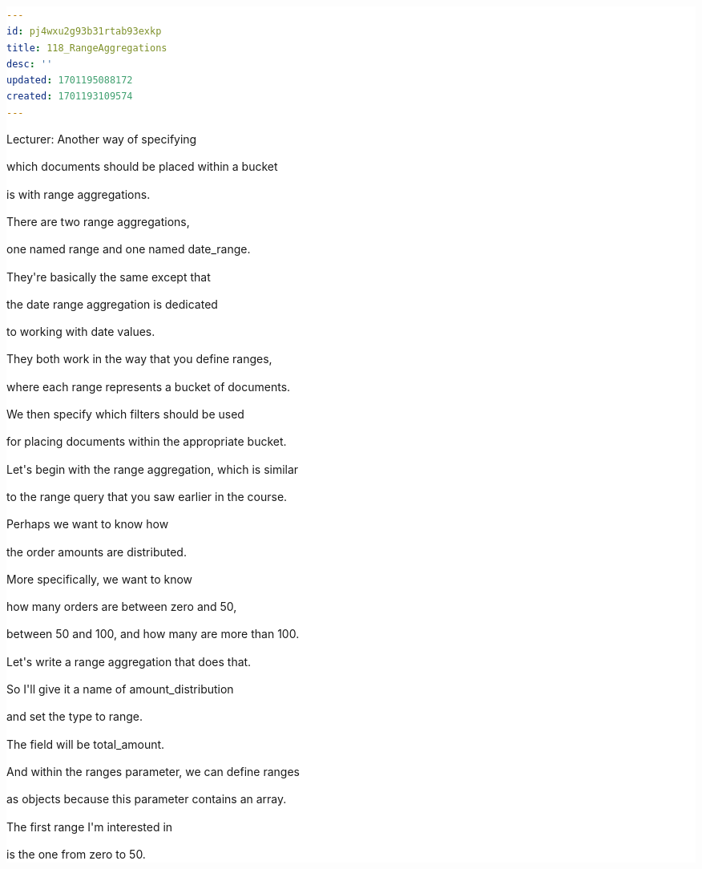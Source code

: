 ```yaml
---
id: pj4wxu2g93b31rtab93exkp
title: 118_RangeAggregations
desc: ''
updated: 1701195088172
created: 1701193109574
---
```

Lecturer: Another way of specifying

which documents should be placed within a bucket

is with range aggregations.

There are two range aggregations,

one named range and one named date_range.

They're basically the same except that

the date range aggregation is dedicated

to working with date values.

They both work in the way that you define ranges,

where each range represents a bucket of documents.

We then specify which filters should be used

for placing documents within the appropriate bucket.

Let's begin with the range aggregation, which is similar

to the range query that you saw earlier in the course.

Perhaps we want to know how

the order amounts are distributed.

More specifically, we want to know

how many orders are between zero and 50,

between 50 and 100, and how many are more than 100.

Let's write a range aggregation that does that.

So I'll give it a name of amount_distribution

and set the type to range.

The field will be total_amount.

And within the ranges parameter, we can define ranges

as objects because this parameter contains an array.

The first range I'm interested in

is the one from zero to 50.
